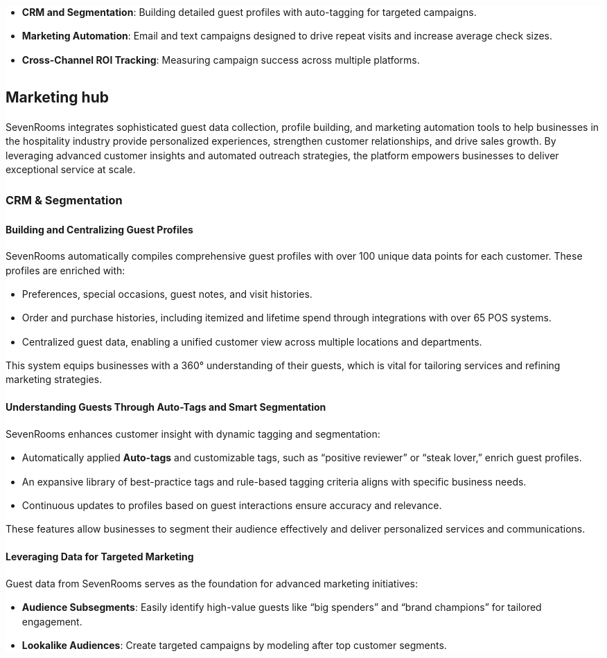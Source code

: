 -   **CRM and Segmentation**: Building detailed guest profiles with auto-tagging for targeted campaigns.

-   **Marketing Automation**: Email and text campaigns designed to drive repeat visits and increase average check sizes.

-   **Cross-Channel ROI Tracking**: Measuring campaign success across multiple platforms​.

## Marketing hub

SevenRooms integrates sophisticated guest data collection, profile building, and marketing automation tools to help businesses in the hospitality industry provide personalized experiences, strengthen customer relationships, and drive sales growth. By leveraging advanced customer insights and automated outreach strategies, the platform empowers businesses to deliver exceptional service at scale.

### CRM & Segmentation 

#### Building and Centralizing Guest Profiles

SevenRooms automatically compiles comprehensive guest profiles with over 100 unique data points for each customer. These profiles are enriched with:

-   Preferences, special occasions, guest notes, and visit histories.

-   Order and purchase histories, including itemized and lifetime spend through integrations with over 65 POS systems.

-   Centralized guest data, enabling a unified customer view across multiple locations and departments.

This system equips businesses with a 360° understanding of their guests, which is vital for tailoring services and refining marketing strategies.

#### Understanding Guests Through Auto-Tags and Smart Segmentation

SevenRooms enhances customer insight with dynamic tagging and segmentation:

-   Automatically applied **Auto-tags** and customizable tags, such as “positive reviewer” or “steak lover,” enrich guest profiles.

-   An expansive library of best-practice tags and rule-based tagging criteria aligns with specific business needs.

-   Continuous updates to profiles based on guest interactions ensure accuracy and relevance.

These features allow businesses to segment their audience effectively and deliver personalized services and communications.

#### Leveraging Data for Targeted Marketing

Guest data from SevenRooms serves as the foundation for advanced marketing initiatives:

-   **Audience Subsegments**: Easily identify high-value guests like “big spenders” and “brand champions” for tailored engagement.

-   **Lookalike Audiences**: Create targeted campaigns by modeling after top customer segments.
